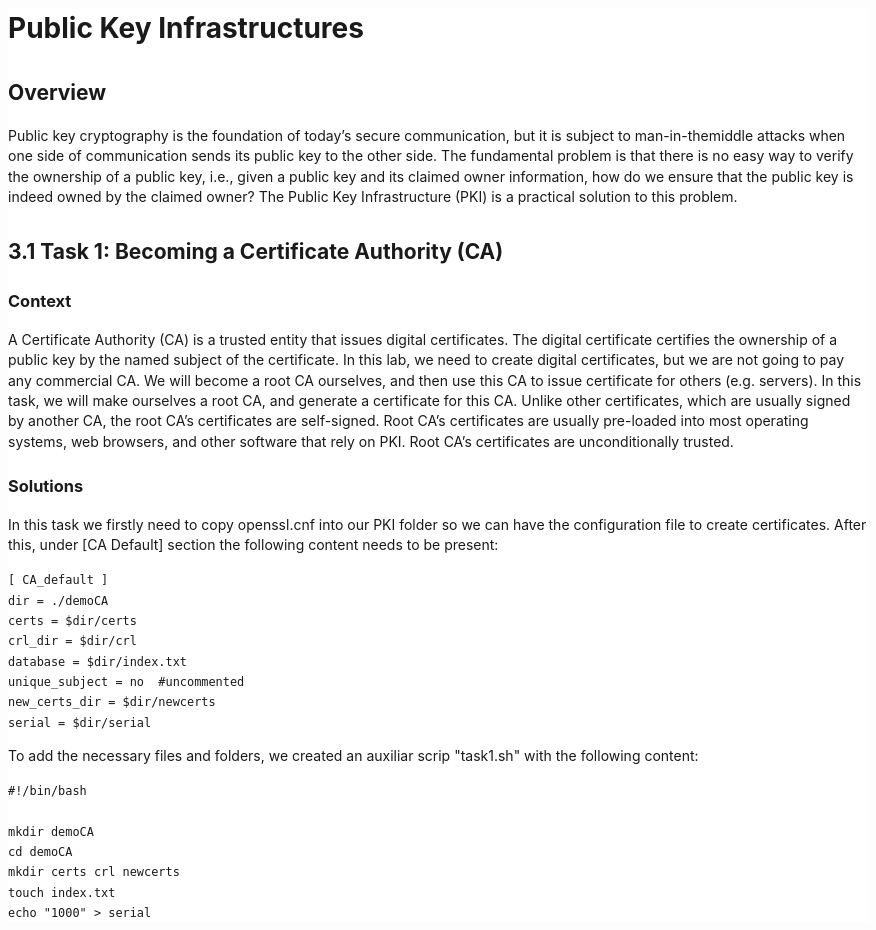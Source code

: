 # Public Key Infrastructures

## Overview
Public key cryptography is the foundation of today’s secure communication, but it is subject to man-in-themiddle attacks when one side of communication sends its public key to the other side. The fundamental problem is that there is no easy way to verify the ownership of a public key, i.e., given a public key and its claimed owner information, how do we ensure that the public key is indeed owned by the claimed owner?
The Public Key Infrastructure (PKI) is a practical solution to this problem.

## 3.1 Task 1: Becoming a Certificate Authority (CA)

### Context
A Certificate Authority (CA) is a trusted entity that issues digital certificates. The digital certificate certifies the ownership of a public key by the named subject of the certificate.
In this lab, we need to create digital certificates, but we are not going to pay any commercial CA. We will become a root CA ourselves, and then use this CA to issue certificate for others (e.g. servers). In this task, we will make ourselves a root CA, and generate a certificate for this CA. Unlike other certificates, which are usually signed by another CA, the root CA’s certificates are self-signed. Root CA’s certificates are usually pre-loaded into most operating systems, web browsers, and other software that rely on PKI. Root CA’s certificates are unconditionally trusted.

### Solutions

In this task we firstly need to copy openssl.cnf into our PKI folder so we can have the configuration file to create certificates. After this, under [CA Default] section the following content needs to be present:

```
[ CA_default ]
dir = ./demoCA 
certs = $dir/certs 
crl_dir = $dir/crl 
database = $dir/index.txt 
unique_subject = no  #uncommented
new_certs_dir = $dir/newcerts
serial = $dir/serial 
```

To add the necessary files and folders, we created an auxiliar scrip "task1.sh" with the following content:

```
#!/bin/bash

mkdir demoCA
cd demoCA
mkdir certs crl newcerts
touch index.txt
echo "1000" > serial
```
